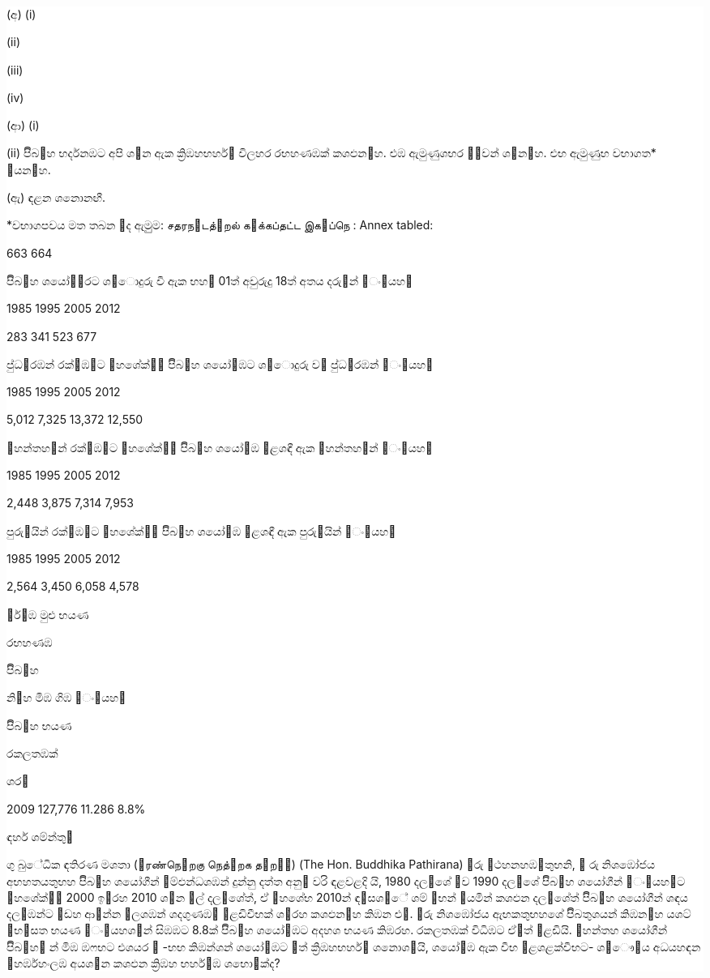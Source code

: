(අ) (i)

(ii)

(iii)

(iv)

(ආ) (i)

(ii) පිිබ඗හ භර්දනඹට අපි ශ඙න ඇක ක්‍රිඹහභහර්඙ විලහර ‍රභහණඹක් කශඵන඼හ. එඹ ඇමුණුශභර ඿඲වන් ශ඼න඼හ. එභ ඇමුණුභ වභාගත* ඗යන඼හ.

(ඇ) ඳළන ශනොනඟී.

*වභාගපවය මත තබන ඼ද ඇමුුම: சதரந௅டத்஡றல் க஬க்கப்தட்ட இக஠ப்நெ : Annex tabled:

663 664

පිිබ඗හ ශයෝ඙඼රට ශ඙ොදුරු වී ඇක භහ඿ 01ත් අවුරුදු 18ත් අතය දරු඼න් ඿ං඘යහ඼

1985 1995 2005 2012

283 341 523 677

පු්ධ඙රඹන් රක්඾ඹ඗ට ඿හශේක්඾඼ පිිබ඗හ ශයෝ඙ඹට ශ඙ොදුරු ව෕ පු්ධ඙රඹන් ඿ං඘යහ඼

1985 1995 2005 2012

5,012 7,325 13,372 12,550

඗හන්තහ඼න් රක්඾ඹ඗ට ඿හශේක්඾඼ පිිබ඗හ ශයෝ඙ඹ ඼ළශඳී ඇක ඗හන්තහ඼න් ඿ං඘යහ඼

1985 1995 2005 2012

2,448 3,875 7,314 7,953

පුරු඾යින් රක්඾ඹ඗ට ඿හශේක්඾඼ පිිබ඗හ ශයෝ඙ඹ ඼ළශඳී ඇක පුරු඾යින් ඿ං඘යහ඼

1985 1995 2005 2012

2,564 3,450 6,058 4,578

඼ර්඾ඹ මුළු භයණ

‍රභහණඹ

පිිබ඗හ

නි඿හ මිඹ ගිඹ ඿ං඘යහ඼

පිිබ඗හ භයණ

‍රකලතඹක්

ශර඿

2009 127,776 11.286 8.8%

ඳහර් ශම්න්තු඼

ගු බුේධික ඳතිරණ මශතා (஥ரண்நெ஥றகு நெத்஡றக த஡ற஧஠) (The Hon. Buddhika Pathirana) ඙රු ඗ථහනහඹ඗තුභනි, ඙ රු නිශඹෝජය අභහතයතුභහ පිිබ඗හ ශයෝගීන් ඿ම්ඵන්ධශඹන් දුන්නු දත්ත අනු඼ වරි ඳළවළදි යි, 1980 දල඗ශේ ඿ව 1990 දල඗ශේ පිිබ඗හ ශයෝගීන් ඿ං඘යහ඼ට ඿හශේක්඾඼ 2000 ඉ඲රහ 2010 ශ඼න ඗ල් දල඗ශේත්, ඒ ඼හශේභ 2010න් ඳ඿සශ඿ේ ශම් ඙භන් ඗යමින් කශඵන දල඗ශේත් පිිබ඗හ ශයෝගීන් ශඳය දල඗ඹන්ට ඼ඩහ ආ඿න්න ඼ලශඹන් ශදගුණඹ඗ ඼ළඩිවීභක් ශ඼රහ කශඵන඼හ කිඹන එ඗. ඙රු නිශඹෝජය ඇභකතුභහශේ පිිබතුශයන් කිඹන඼හ යශට් ඿භ඿සත භයණ ඿ං඘යහශ඼න් සිඹඹට 8.8ක් පිිබ඗හ ශයෝ඙ඹට අදහශ භයණ කිඹරහ. ‍රකලතඹක් විධිඹට ඒ඗ත් ඼ළඩියි. ඗හන්තහ ශයෝගීන් පිිබ඗හ඼ න් මිඹ ඹෆභට එශයර ඼ -භභ කිඹන්ශන් ශයෝ඙ඹට ඙ත් ක්‍රිඹහභහර්඙ ශනොශ඼යි, ශයෝ඙ඹ ඇක වීභ ඼ළශළක්වීභට- ශ඿ෞ඘ය අධයහඳන ඗හර්ඹහංලඹ අයශ඙න කශඵන ක්‍රිඹහ භහර්඙ඹ ශභො඗ක්ද?
